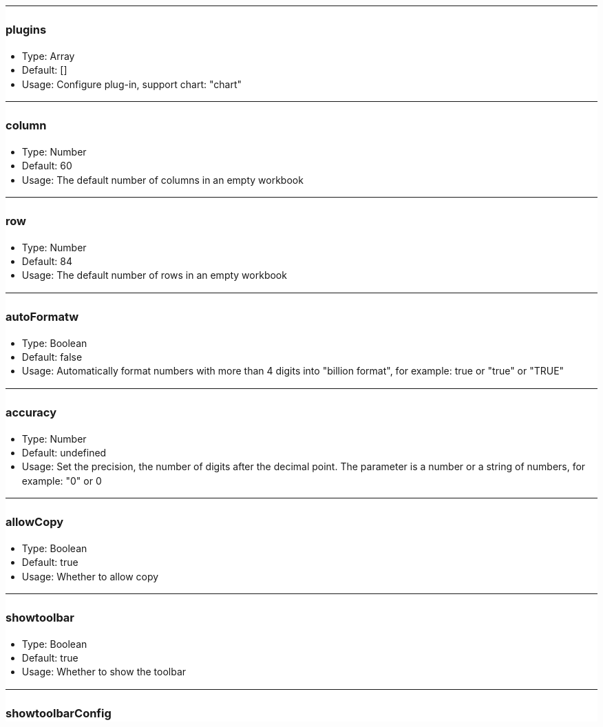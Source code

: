 ------------
### plugins
- Type: Array
- Default: []
- Usage: Configure plug-in, support chart: "chart"

------------
### column
- Type: Number
- Default: 60
- Usage: The default number of columns in an empty workbook

------------
### row
- Type: Number
- Default: 84
- Usage: The default number of rows in an empty workbook

------------
### autoFormatw
- Type: Boolean
- Default: false
- Usage: Automatically format numbers with more than 4 digits into "billion format", for example: true or "true" or "TRUE"

------------
### accuracy
- Type: Number
- Default: undefined
- Usage: Set the precision, the number of digits after the decimal point. The parameter is a number or a string of numbers, for example: "0" or 0

------------
### allowCopy
- Type: Boolean
- Default: true
- Usage: Whether to allow copy

------------
### showtoolbar
- Type: Boolean
- Default: true
- Usage: Whether to show the toolbar

------------
### showtoolbarConfig
